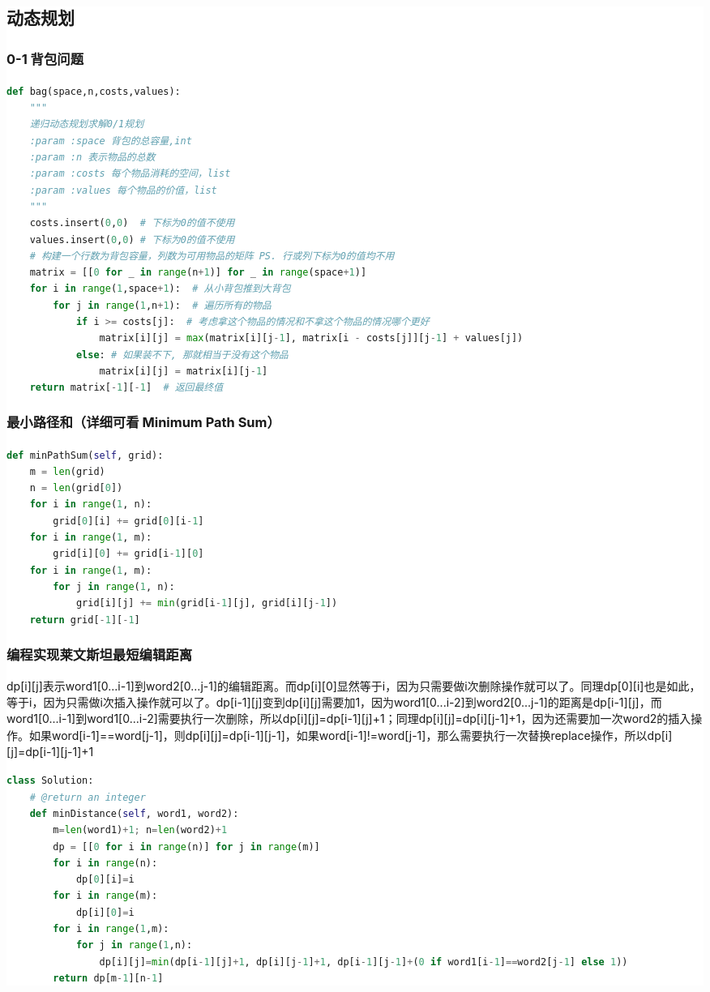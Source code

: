 ## 动态规划

### 0-1 背包问题
```python
def bag(space,n,costs,values):
    """
    递归动态规划求解0/1规划
    :param :space 背包的总容量,int
    :param :n 表示物品的总数
    :param :costs 每个物品消耗的空间，list
    :param :values 每个物品的价值，list
    """
    costs.insert(0,0)  # 下标为0的值不使用
    values.insert(0,0) # 下标为0的值不使用
    # 构建一个行数为背包容量，列数为可用物品的矩阵 PS. 行或列下标为0的值均不用
    matrix = [[0 for _ in range(n+1)] for _ in range(space+1)]
    for i in range(1,space+1):  # 从小背包推到大背包
        for j in range(1,n+1):  # 遍历所有的物品
            if i >= costs[j]:  # 考虑拿这个物品的情况和不拿这个物品的情况哪个更好
                matrix[i][j] = max(matrix[i][j-1], matrix[i - costs[j]][j-1] + values[j])
            else: # 如果装不下, 那就相当于没有这个物品
                matrix[i][j] = matrix[i][j-1]
    return matrix[-1][-1]  # 返回最终值
```

### 最小路径和（详细可看 Minimum Path Sum）
```python
def minPathSum(self, grid):
    m = len(grid)
    n = len(grid[0])
    for i in range(1, n):
        grid[0][i] += grid[0][i-1]
    for i in range(1, m):
        grid[i][0] += grid[i-1][0]
    for i in range(1, m):
        for j in range(1, n):
            grid[i][j] += min(grid[i-1][j], grid[i][j-1])
    return grid[-1][-1]
```

### 编程实现莱文斯坦最短编辑距离
dp[i][j]表示word1[0...i-1]到word2[0...j-1]的编辑距离。而dp[i][0]显然等于i，因为只需要做i次删除操作就可以了。同理dp[0][i]也是如此，等于i，因为只需做i次插入操作就可以了。dp[i-1][j]变到dp[i][j]需要加1，因为word1[0...i-2]到word2[0...j-1]的距离是dp[i-1][j]，而word1[0...i-1]到word1[0...i-2]需要执行一次删除，所以dp[i][j]=dp[i-1][j]+1；同理dp[i][j]=dp[i][j-1]+1，因为还需要加一次word2的插入操作。如果word[i-1]==word[j-1]，则dp[i][j]=dp[i-1][j-1]，如果word[i-1]!=word[j-1]，那么需要执行一次替换replace操作，所以dp[i][j]=dp[i-1][j-1]+1

```python
class Solution:
    # @return an integer
    def minDistance(self, word1, word2):
        m=len(word1)+1; n=len(word2)+1
        dp = [[0 for i in range(n)] for j in range(m)]
        for i in range(n):
            dp[0][i]=i
        for i in range(m):
            dp[i][0]=i
        for i in range(1,m):
            for j in range(1,n):
                dp[i][j]=min(dp[i-1][j]+1, dp[i][j-1]+1, dp[i-1][j-1]+(0 if word1[i-1]==word2[j-1] else 1))
        return dp[m-1][n-1]
```
